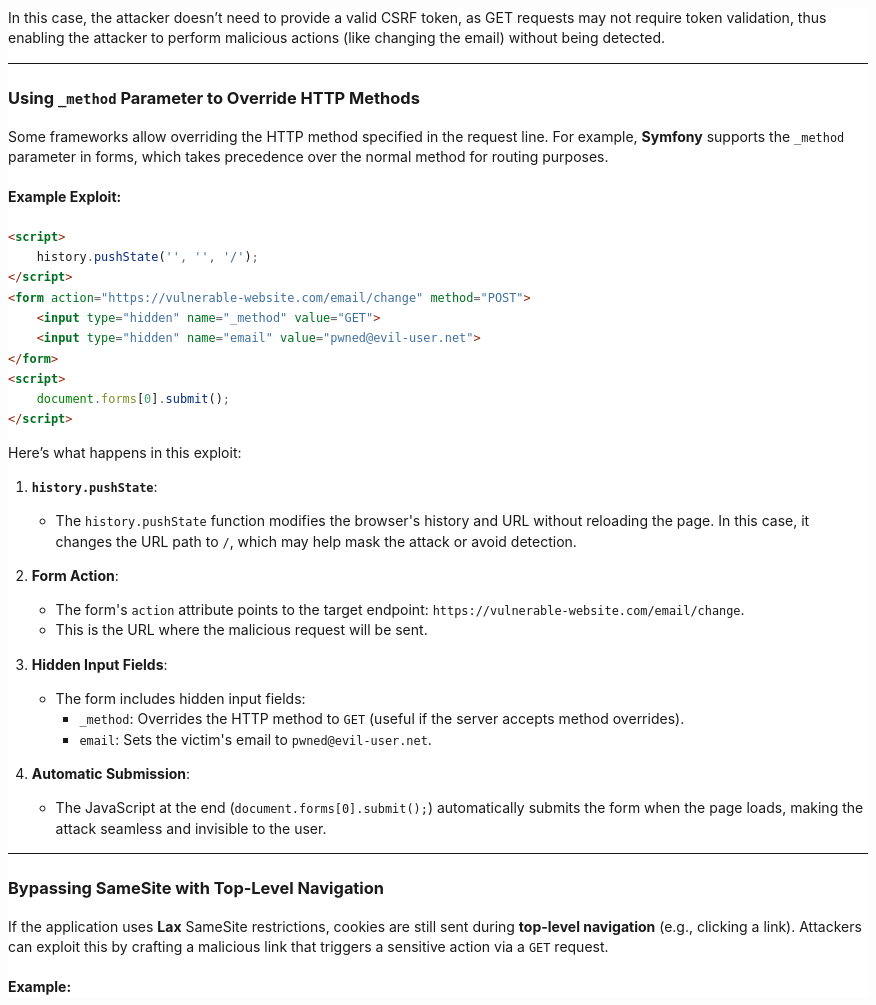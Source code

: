 In this case, the attacker doesn’t need to provide a valid CSRF token, as GET requests may not require token validation, thus enabling the attacker to perform malicious actions (like changing the email) without being detected.

---

### **Using `_method` Parameter to Override HTTP Methods**

Some frameworks allow overriding the HTTP method specified in the request line. For example, **Symfony** supports the `_method` parameter in forms, which takes precedence over the normal method for routing purposes.

#### Example Exploit:

```html
<script>
    history.pushState('', '', '/');
</script>
<form action="https://vulnerable-website.com/email/change" method="POST">
    <input type="hidden" name="_method" value="GET">
    <input type="hidden" name="email" value="pwned@evil-user.net">
</form>
<script>
    document.forms[0].submit();
</script>
```

Here’s what happens in this exploit:

1. **`history.pushState`**:  
   - The `history.pushState` function modifies the browser's history and URL without reloading the page. In this case, it changes the URL path to `/`, which may help mask the attack or avoid detection.

2. **Form Action**:  
   - The form's `action` attribute points to the target endpoint: `https://vulnerable-website.com/email/change`.
   - This is the URL where the malicious request will be sent.

3. **Hidden Input Fields**:  
   - The form includes hidden input fields:
     - `_method`: Overrides the HTTP method to `GET` (useful if the server accepts method overrides).
     - `email`: Sets the victim's email to `pwned@evil-user.net`.

4. **Automatic Submission**:  
   - The JavaScript at the end (`document.forms[0].submit();`) automatically submits the form when the page loads, making the attack seamless and invisible to the user.

---

### **Bypassing SameSite with Top-Level Navigation**

If the application uses **Lax** SameSite restrictions, cookies are still sent during **top-level navigation** (e.g., clicking a link). Attackers can exploit this by crafting a malicious link that triggers a sensitive action via a `GET` request.

#### Example:
